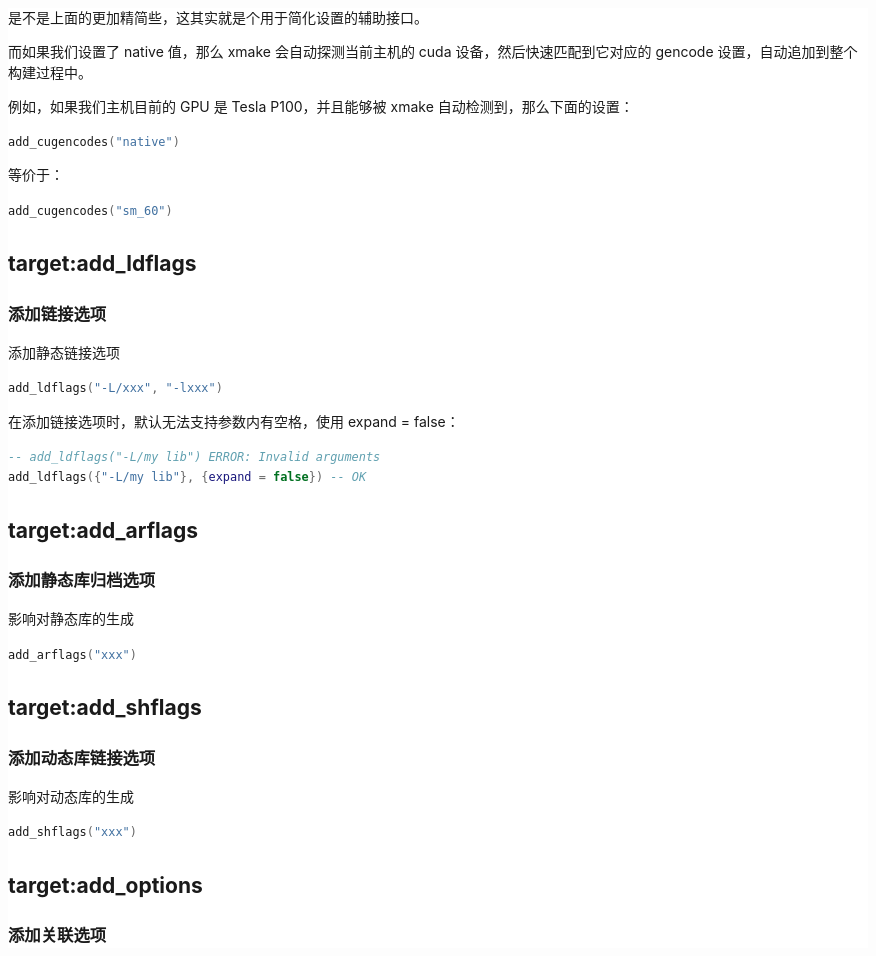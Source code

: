 是不是上面的更加精简些，这其实就是个用于简化设置的辅助接口。

而如果我们设置了 native 值，那么 xmake 会自动探测当前主机的 cuda 设备，然后快速匹配到它对应的 gencode 设置，自动追加到整个构建过程中。

例如，如果我们主机目前的 GPU 是 Tesla P100，并且能够被 xmake 自动检测到，那么下面的设置：

```lua
add_cugencodes("native")
```

等价于：

```lua
add_cugencodes("sm_60")
```

## target:add_ldflags

### 添加链接选项

添加静态链接选项

```lua
add_ldflags("-L/xxx", "-lxxx")
```

在添加链接选项时，默认无法支持参数内有空格，使用 expand = false：

```lua
-- add_ldflags("-L/my lib") ERROR: Invalid arguments
add_ldflags({"-L/my lib"}, {expand = false}) -- OK
```

## target:add_arflags

### 添加静态库归档选项

影响对静态库的生成

```lua
add_arflags("xxx")
```

## target:add_shflags

### 添加动态库链接选项

影响对动态库的生成

```lua
add_shflags("xxx")
```

## target:add_options

### 添加关联选项
